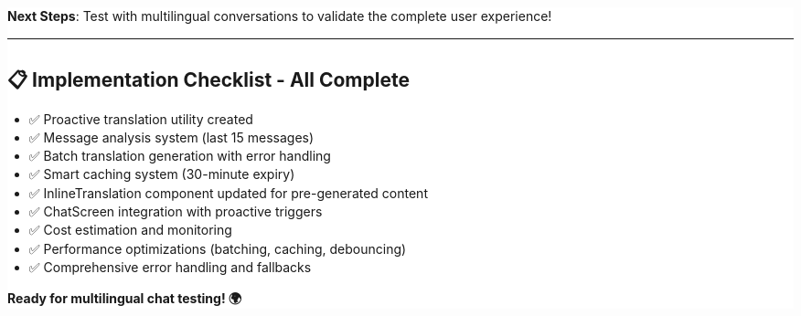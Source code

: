 **Next Steps**: Test with multilingual conversations to validate the complete user experience!

---

## 📋 **Implementation Checklist - All Complete**

- ✅ Proactive translation utility created
- ✅ Message analysis system (last 15 messages)
- ✅ Batch translation generation with error handling
- ✅ Smart caching system (30-minute expiry)
- ✅ InlineTranslation component updated for pre-generated content
- ✅ ChatScreen integration with proactive triggers
- ✅ Cost estimation and monitoring
- ✅ Performance optimizations (batching, caching, debouncing)
- ✅ Comprehensive error handling and fallbacks

**Ready for multilingual chat testing! 🌍**
